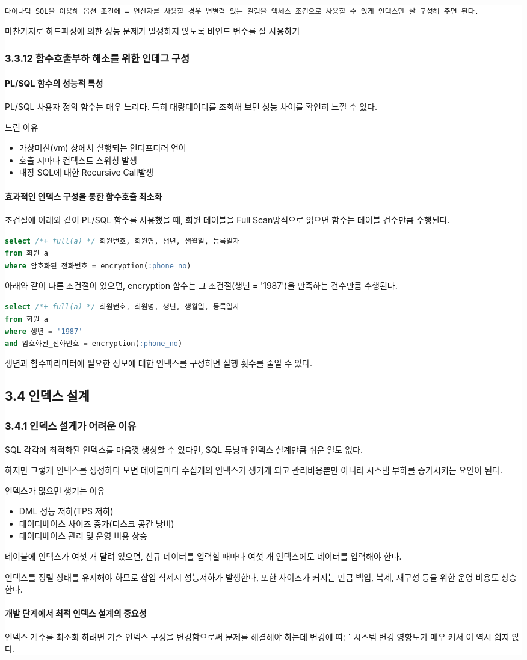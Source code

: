 `다이나믹 SQL을 이용해 옵션 조건에 = 연산자를 사용할 경우 변별력 있는 컬럼을 액세스 조건으로 사용할 수 있게 인덱스만 잘 구성해 주면 된다.`

마찬가지로 하드파싱에 의한 성능 문제가 발생하지 않도록 바인드 변수를 잘 사용하기

### 3.3.12 함수호출부하 해소를 위한 인데그 구성

#### PL/SQL 함수의 성능적 특성

PL/SQL 사용자 정의 함수는 매우 느리다. 특히 대량데이터를 조회해 보면 성능 차이를 확연히 느낄 수 있다.

느린 이유

-   가상머신(vm) 상에서 실행되는 인터프티러 언어
-   호출 시마다 컨텍스트 스위칭 발생
-   내장 SQL에 대한 Recursive Call발생

#### 효과적인 인덱스 구성을 통한 함수호출 최소화

조건절에 아래와 같이 PL/SQL 함수를 사용했을 때, 회원 테이블을 Full Scan방식으로 읽으면 함수는 테이블 건수만큼 수행된다.

```sql
select /*+ full(a) */ 회원번호, 회원명, 생년, 생월일, 등록일자
from 회원 a
where 암호화된_전화번호 = encryption(:phone_no)
```

아래와 같이 다른 조건절이 있으면, encryption 함수는 그 조건절(생년 = '1987')을 만족하는 건수만큼 수행된다.

```sql
select /*+ full(a) */ 회원번호, 회원명, 생년, 생월일, 등록일자
from 회원 a
where 생년 = '1987'
and 암호화된_전화번호 = encryption(:phone_no)
```

생년과 함수파라미터에 필요한 정보에 대한 인덱스를 구성하면 실행 횟수를 줄일 수 있다.

## 3.4 인덱스 설계

### 3.4.1 인덱스 설게가 어려운 이유

SQL 각각에 최적화된 인덱스를 마음껏 생성할 수 있다면, SQL 튜닝과 인덱스 설계만큼 쉬운 일도 없다.

하지만 그렇게 인덱스를 생성하다 보면 테이블마다 수십개의 인덱스가 생기게 되고 관리비용뿐만 아니라 시스템 부하를 증가시키는 요인이 된다.

인덱스가 많으면 생기는 이유

-   DML 성능 저하(TPS 저하)
-   데이터베이스 사이즈 증가(디스크 공간 낭비)
-   데이터베이스 관리 및 운영 비용 상승

테이블에 인덱스가 여섯 개 달려 있으면, 신규 데이터를 입력할 때마다 여섯 개 인덱스에도 데이터를 입력해야 한다.

인덱스를 정렬 상태를 유지해야 하므로 삽입 삭제시 성능저하가 발생한다, 또한 사이즈가 커지는 만큼 백업, 복제, 재구성 등을 위한 운영 비용도 상승한다.

#### 개발 단계에서 최적 인덱스 설계의 중요성

인덱스 개수를 최소화 하려면 기존 인덱스 구성을 변경함으로써 문제를 해결해야 하는데 변경에 따른 시스템 변경 영향도가 매우 커서 이 역시 쉽지 않다.
